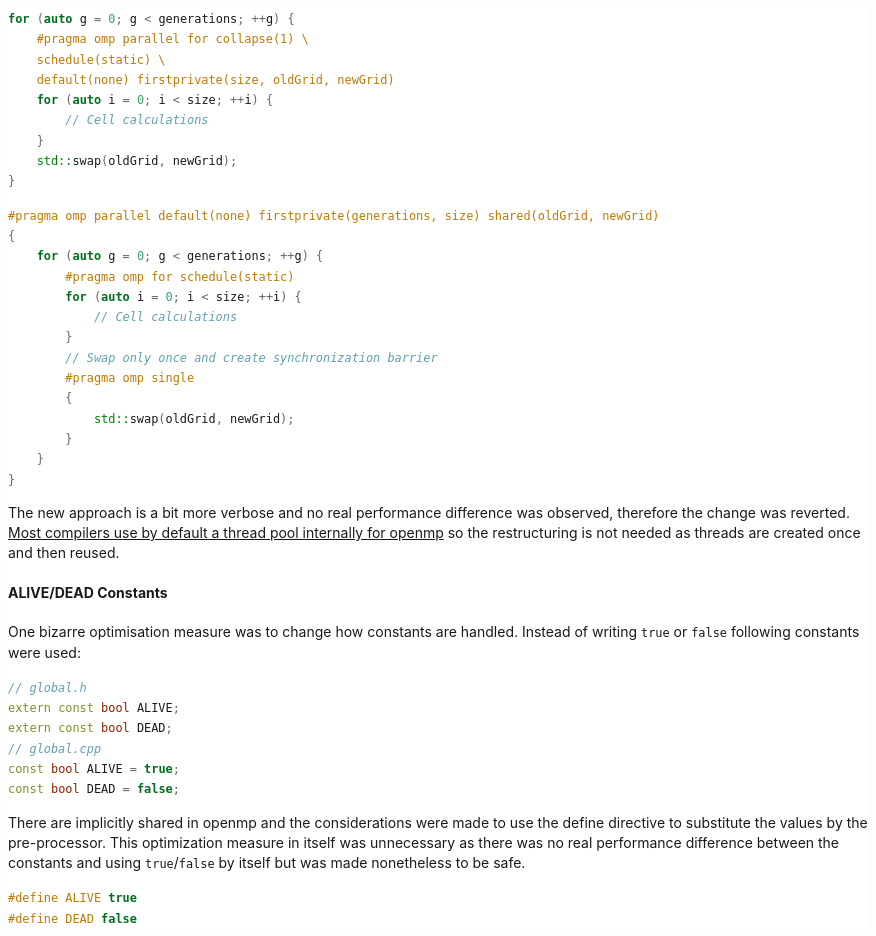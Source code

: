 ```c++
for (auto g = 0; g < generations; ++g) {
    #pragma omp parallel for collapse(1) \
    schedule(static) \
    default(none) firstprivate(size, oldGrid, newGrid)
    for (auto i = 0; i < size; ++i) {
        // Cell calculations
    }  
    std::swap(oldGrid, newGrid);
}
```

```c++
#pragma omp parallel default(none) firstprivate(generations, size) shared(oldGrid, newGrid)
{
    for (auto g = 0; g < generations; ++g) {
    	#pragma omp for schedule(static)
        for (auto i = 0; i < size; ++i) {
        	// Cell calculations
        }
        // Swap only once and create synchronization barrier
        #pragma omp single
        {
            std::swap(oldGrid, newGrid);
        }
    }
}
```

The new approach is a bit more verbose and no real performance difference was observed, therefore the change was reverted. [Most compilers use by default a thread pool internally for openmp](https://stackoverflow.com/a/24756350) so the restructuring is not needed as threads are created once and then reused.

#### ALIVE/DEAD Constants

One bizarre optimisation measure was to change how constants are handled. Instead of writing `true` or `false` following constants were used:

```c++
// global.h
extern const bool ALIVE;
extern const bool DEAD;
// global.cpp
const bool ALIVE = true;
const bool DEAD = false;
```

There are implicitly shared in openmp and the considerations were made to use the define directive to substitute the values by the pre-processor. This optimization measure in itself was unnecessary as there was no real performance difference between the constants and using `true`/`false` by itself but was made nonetheless to be safe. 

```c++
#define ALIVE true
#define DEAD false
```
